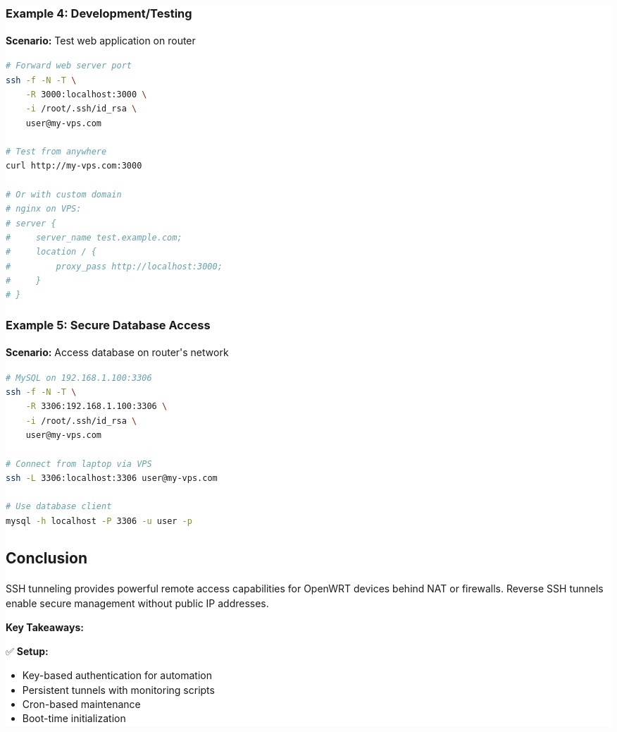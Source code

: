### Example 4: Development/Testing

**Scenario:** Test web application on router

```bash
# Forward web server port
ssh -f -N -T \
    -R 3000:localhost:3000 \
    -i /root/.ssh/id_rsa \
    user@my-vps.com

# Test from anywhere
curl http://my-vps.com:3000

# Or with custom domain
# nginx on VPS:
# server {
#     server_name test.example.com;
#     location / {
#         proxy_pass http://localhost:3000;
#     }
# }
```

### Example 5: Secure Database Access

**Scenario:** Access database on router's network

```bash
# MySQL on 192.168.1.100:3306
ssh -f -N -T \
    -R 3306:192.168.1.100:3306 \
    -i /root/.ssh/id_rsa \
    user@my-vps.com

# Connect from laptop via VPS
ssh -L 3306:localhost:3306 user@my-vps.com

# Use database client
mysql -h localhost -P 3306 -u user -p
```

## Conclusion

SSH tunneling provides powerful remote access capabilities for OpenWRT devices behind NAT or firewalls. Reverse SSH tunnels enable secure management without public IP addresses.

**Key Takeaways:**

✅ **Setup:**
- Key-based authentication for automation
- Persistent tunnels with monitoring scripts
- Cron-based maintenance
- Boot-time initialization
